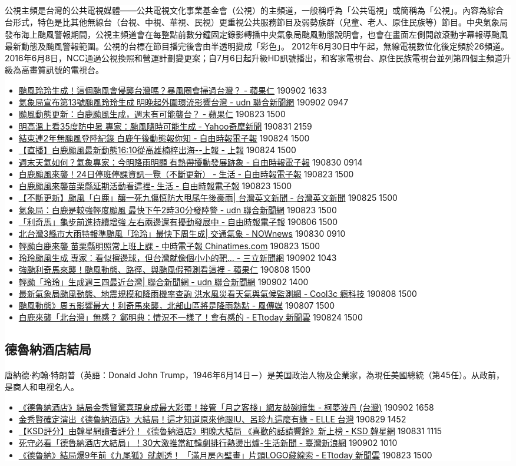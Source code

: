 公視主頻是台灣的公共電視媒體——公共電視文化事業基金會（公視）的主頻道，一般稱呼為「公共電視」或簡稱為「公視」。內容為綜合台形式，特色是比其他無線台（台視、中視、華視、民視）更重視公共服務節目及弱勢族群（兒童、老人、原住民族等）節目。中央氣象局發布海上颱風警報期間，公視主頻道會在每整點前數分鐘固定錄影轉播中央氣象局颱風動態說明會，也會在畫面左側開啟滾動字幕報導颱風最新動態及颱風警報範圍。公視的台標在節目播完後會由半透明變成「彩色」。
2012年6月30日中午起，無線電視數位化後定頻於26頻道。
2016年6月8日，NCC通過公視換照和營運計劃變更案；自7月6日起升級HD訊號播出，和客家電視台、原住民族電視台並列第四個主頻道升級為高畫質訊號的電視台。
- [颱風玲玲生成！這個颱風會侵襲台灣嗎？暴風圈會掃過台灣？ - 蘋果仁](https://applealmond.com/posts/57953 "颱風玲玲生成！這個颱風會侵襲台灣嗎？暴風圈會掃過台灣？ - 蘋果仁") 190902 1633
- [氣象局宣布第13號颱風玲玲生成 明晚起外圍環流影響台灣 - udn 聯合新聞網](https://udn.com/news/story/7266/4023464 "氣象局宣布第13號颱風玲玲生成 明晚起外圍環流影響台灣 - udn 聯合新聞網") 190902 0947
- [颱風動態更新：白鹿颱風生成，週末有可能襲台？ - 蘋果仁](https://applealmond.com/posts/57329 "颱風動態更新：白鹿颱風生成，週末有可能襲台？ - 蘋果仁") 190823 1500
- [明高溫上看35度防中暑 專家：颱風隨時可能生成 - Yahoo奇摩新聞](https://tw.news.yahoo.com/%E6%98%8E%E9%AB%98%E6%BA%AB%E4%B8%8A%E7%9C%8B35%E5%BA%A6%E9%98%B2%E4%B8%AD%E6%9A%91-%E5%B0%88%E5%AE%B6%E9%A2%B1%E9%A2%A8%E9%9A%A8%E6%99%82%E5%8F%AF%E8%83%BD%E7%94%9F%E6%88%90-135904989.html "明高溫上看35度防中暑 專家：颱風隨時可能生成 - Yahoo奇摩新聞") 190831 2159
- [結束連2年無颱風登陸紀錄 白鹿午後動態報你知 - 自由時報電子報](https://news.ltn.com.tw/news/life/breakingnews/2894741 "結束連2年無颱風登陸紀錄 白鹿午後動態報你知 - 自由時報電子報") 190824 1500
- [【直播】白鹿颱風最新動態16:10從高雄楠梓出海--上報 - 上報](https://www.upmedia.mg/news_info.php?SerialNo=70019 "【直播】白鹿颱風最新動態16:10從高雄楠梓出海--上報 - 上報") 190824 1500
- [週末天氣如何？氣象專家：今明降雨明顯 有熱帶擾動發展跡象 - 自由時報電子報](https://news.ltn.com.tw/news/life/breakingnews/2900550 "週末天氣如何？氣象專家：今明降雨明顯 有熱帶擾動發展跡象 - 自由時報電子報") 190830 0914
- [白鹿颱風來襲！24日停班停課資訊一覽（不斷更新） - 生活 - 自由時報電子報](https://news.ltn.com.tw/news/life/breakingnews/2893984 "白鹿颱風來襲！24日停班停課資訊一覽（不斷更新） - 生活 - 自由時報電子報") 190823 1500
- [白鹿颱風來襲苗栗縣延期活動看這裡- 生活 - 自由時報電子報](https://news.ltn.com.tw/news/life/breakingnews/2893846 "白鹿颱風來襲苗栗縣延期活動看這裡- 生活 - 自由時報電子報") 190823 1500
- [【不斷更新】颱風「白鹿」釀一死九傷慎防大甩尾午後豪雨| 台灣英文新聞 - 台灣英文新聞](https://www.taiwannews.com.tw/ch/news/3765734 "【不斷更新】颱風「白鹿」釀一死九傷慎防大甩尾午後豪雨| 台灣英文新聞 - 台灣英文新聞") 190825 1500
- [氣象局：白鹿是較強輕度颱風 最快下午2時30分發陸警 - udn 聯合新聞網](https://udn.com/news/story/7266/4005270 "氣象局：白鹿是較強輕度颱風 最快下午2時30分發陸警 - udn 聯合新聞網") 190823 1500
- [「利奇馬」龜步前進持續增強 左右兩邊還有擾動發展中 - 自由時報電子報](https://news.ltn.com.tw/news/life/breakingnews/2875592 "「利奇馬」龜步前進持續增強 左右兩邊還有擾動發展中 - 自由時報電子報") 190806 1500
- [北台灣3縣市大雨特報準颱風「玲玲」最快下周生成| 交通氣象 - NOWnews](https://www.nownews.com/news/20190830/3600171/ "北台灣3縣市大雨特報準颱風「玲玲」最快下周生成| 交通氣象 - NOWnews") 190830 0910
- [輕颱白鹿來襲 苗栗縣明照常上班上課 - 中時電子報 Chinatimes.com](https://www.chinatimes.com/realtimenews/20190823003958-260405 "輕颱白鹿來襲 苗栗縣明照常上班上課 - 中時電子報 Chinatimes.com") 190823 1500
- [玲玲颱風生成 專家：看似擦邊球，但台灣就像個小小的靶… - 三立新聞網](https://www.setn.com/News.aspx?NewsID=595872 "玲玲颱風生成 專家：看似擦邊球，但台灣就像個小小的靶… - 三立新聞網") 190902 1043
- [強颱利奇馬來襲！颱風動態、路徑、與颱風假預測看這裡 - 蘋果仁](https://applealmond.com/posts/56702 "強颱利奇馬來襲！颱風動態、路徑、與颱風假預測看這裡 - 蘋果仁") 190808 1500
- [輕颱「玲玲」生成週三四最近台灣| 聯合新聞網 - udn 聯合新聞網](https://udn.com/news/story/7266/4023753 "輕颱「玲玲」生成週三四最近台灣| 聯合新聞網 - udn 聯合新聞網") 190902 1400
- [最新氣象局颱風動態、地震規模和降雨機率查詢 洪水風災看天氣與氣候監測網 - Cool3c 癮科技](https://www.cool3c.com/article/146864 "最新氣象局颱風動態、地震規模和降雨機率查詢 洪水風災看天氣與氣候監測網 - Cool3c 癮科技") 190808 1500
- [颱風動態》周五影響最大！利奇馬來襲，北部山區將是降雨熱點 - 風傳媒](https://www.storm.mg/article/1566853 "颱風動態》周五影響最大！利奇馬來襲，北部山區將是降雨熱點 - 風傳媒") 190807 1500
- [白鹿來襲「北台灣」無感？ 鄭明典：情況不一樣了！會有感的 - ETtoday 新聞雲](https://www.ettoday.net/news/20190824/1520146.htm "白鹿來襲「北台灣」無感？ 鄭明典：情況不一樣了！會有感的 - ETtoday 新聞雲") 190824 1500

## 德魯納酒店結局

唐納德·約翰·特朗普（英語：Donald John Trump，1946年6月14日－）是美国政治人物及企業家，為現任美國總統（第45任）。从政前，是商人和电视名人。
- [《德魯納酒店》結局金秀賢驚喜現身成最大彩蛋！接管「月之客棧」網友敲碗續集 - 柯夢波丹 (台灣)](https://www.cosmopolitan.com/tw/entertainment/movies/g28883711/hotel-deluna-ending/ "《德魯納酒店》結局金秀賢驚喜現身成最大彩蛋！接管「月之客棧」網友敲碗續集 - 柯夢波丹 (台灣)") 190902 1658
- [金秀賢確定演出《德魯納酒店》大結局！這才知道原來他跟IU、呂珍九這麼有緣 - ELLE 台灣](https://www.elle.com/tw/entertainment/drama/g28851742/hotel-del-luna-kim-soo-hyun/ "金秀賢確定演出《德魯納酒店》大結局！這才知道原來他跟IU、呂珍九這麼有緣 - ELLE 台灣") 190829 1452
- [【KSD評分】由韓星網讀者評分！《德魯納酒店》明晚大結局 《喜歡的話請響鈴》新上榜 - KSD 韓星網](https://www.koreastardaily.com/tc/news/119773 "【KSD評分】由韓星網讀者評分！《德魯納酒店》明晚大結局 《喜歡的話請響鈴》新上榜 - KSD 韓星網") 190831 1115
- [死守必看「德魯納酒店大結局」！30大激推當紅韓劇排行熱燙出爐-生活新聞 - 臺灣新浪網](https://news.sina.com.tw/article/20190902/32523274.html "死守必看「德魯納酒店大結局」！30大激推當紅韓劇排行熱燙出爐-生活新聞 - 臺灣新浪網") 190902 1010
- [《德魯納》結局爆9年前《九尾狐》就劇透！ 「滿月房內壁畫」片頭LOGO藏線索 - ETtoday 新聞雲](https://www.ettoday.net/news/20190823/1519506.htm "《德魯納》結局爆9年前《九尾狐》就劇透！ 「滿月房內壁畫」片頭LOGO藏線索 - ETtoday 新聞雲") 190823 1500